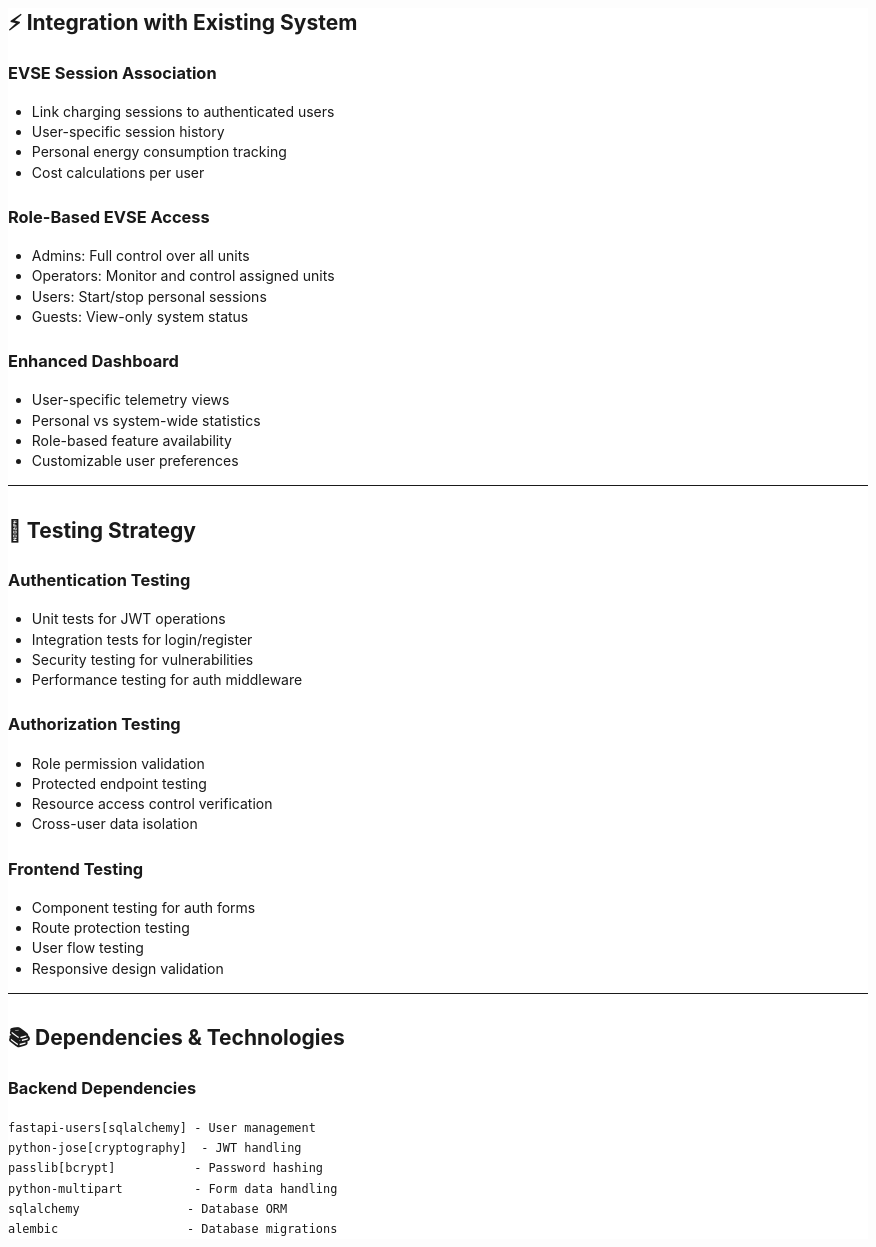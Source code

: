 
## ⚡ **Integration with Existing System**

### **EVSE Session Association**
- Link charging sessions to authenticated users
- User-specific session history
- Personal energy consumption tracking
- Cost calculations per user

### **Role-Based EVSE Access**
- Admins: Full control over all units
- Operators: Monitor and control assigned units
- Users: Start/stop personal sessions
- Guests: View-only system status

### **Enhanced Dashboard**
- User-specific telemetry views
- Personal vs system-wide statistics
- Role-based feature availability
- Customizable user preferences

---

## 🧪 **Testing Strategy**

### **Authentication Testing**
- Unit tests for JWT operations
- Integration tests for login/register
- Security testing for vulnerabilities
- Performance testing for auth middleware

### **Authorization Testing**
- Role permission validation
- Protected endpoint testing
- Resource access control verification
- Cross-user data isolation

### **Frontend Testing**
- Component testing for auth forms
- Route protection testing
- User flow testing
- Responsive design validation

---

## 📚 **Dependencies & Technologies**

### **Backend Dependencies**
```
fastapi-users[sqlalchemy] - User management
python-jose[cryptography]  - JWT handling
passlib[bcrypt]           - Password hashing
python-multipart          - Form data handling
sqlalchemy               - Database ORM
alembic                  - Database migrations
```
